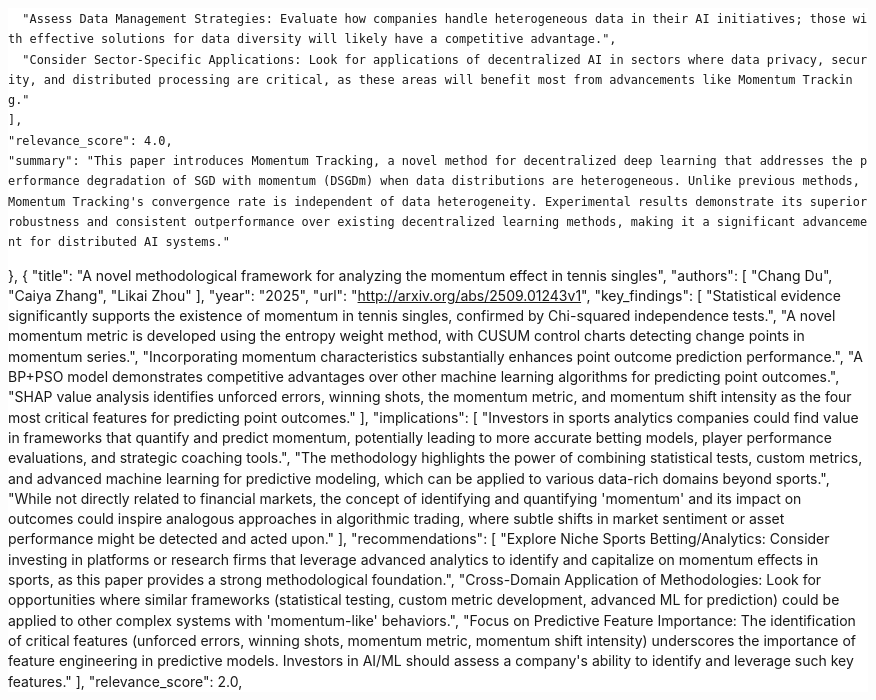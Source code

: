       "Assess Data Management Strategies: Evaluate how companies handle heterogeneous data in their AI initiatives; those with effective solutions for data diversity will likely have a competitive advantage.",
      "Consider Sector-Specific Applications: Look for applications of decentralized AI in sectors where data privacy, security, and distributed processing are critical, as these areas will benefit most from advancements like Momentum Tracking."
    ],
    "relevance_score": 4.0,
    "summary": "This paper introduces Momentum Tracking, a novel method for decentralized deep learning that addresses the performance degradation of SGD with momentum (DSGDm) when data distributions are heterogeneous. Unlike previous methods, Momentum Tracking's convergence rate is independent of data heterogeneity. Experimental results demonstrate its superior robustness and consistent outperformance over existing decentralized learning methods, making it a significant advancement for distributed AI systems."
  },
  {
    "title": "A novel methodological framework for analyzing the momentum effect in tennis singles",
    "authors": [
      "Chang Du",
      "Caiya Zhang",
      "Likai Zhou"
    ],
    "year": "2025",
    "url": "http://arxiv.org/abs/2509.01243v1",
    "key_findings": [
      "Statistical evidence significantly supports the existence of momentum in tennis singles, confirmed by Chi-squared independence tests.",
      "A novel momentum metric is developed using the entropy weight method, with CUSUM control charts detecting change points in momentum series.",
      "Incorporating momentum characteristics substantially enhances point outcome prediction performance.",
      "A BP+PSO model demonstrates competitive advantages over other machine learning algorithms for predicting point outcomes.",
      "SHAP value analysis identifies unforced errors, winning shots, the momentum metric, and momentum shift intensity as the four most critical features for predicting point outcomes."
    ],
    "implications": [
      "Investors in sports analytics companies could find value in frameworks that quantify and predict momentum, potentially leading to more accurate betting models, player performance evaluations, and strategic coaching tools.",
      "The methodology highlights the power of combining statistical tests, custom metrics, and advanced machine learning for predictive modeling, which can be applied to various data-rich domains beyond sports.",
      "While not directly related to financial markets, the concept of identifying and quantifying 'momentum' and its impact on outcomes could inspire analogous approaches in algorithmic trading, where subtle shifts in market sentiment or asset performance might be detected and acted upon."
    ],
    "recommendations": [
      "Explore Niche Sports Betting/Analytics: Consider investing in platforms or research firms that leverage advanced analytics to identify and capitalize on momentum effects in sports, as this paper provides a strong methodological foundation.",
      "Cross-Domain Application of Methodologies: Look for opportunities where similar frameworks (statistical testing, custom metric development, advanced ML for prediction) could be applied to other complex systems with 'momentum-like' behaviors.",
      "Focus on Predictive Feature Importance: The identification of critical features (unforced errors, winning shots, momentum metric, momentum shift intensity) underscores the importance of feature engineering in predictive models. Investors in AI/ML should assess a company's ability to identify and leverage such key features."
    ],
    "relevance_score": 2.0,
